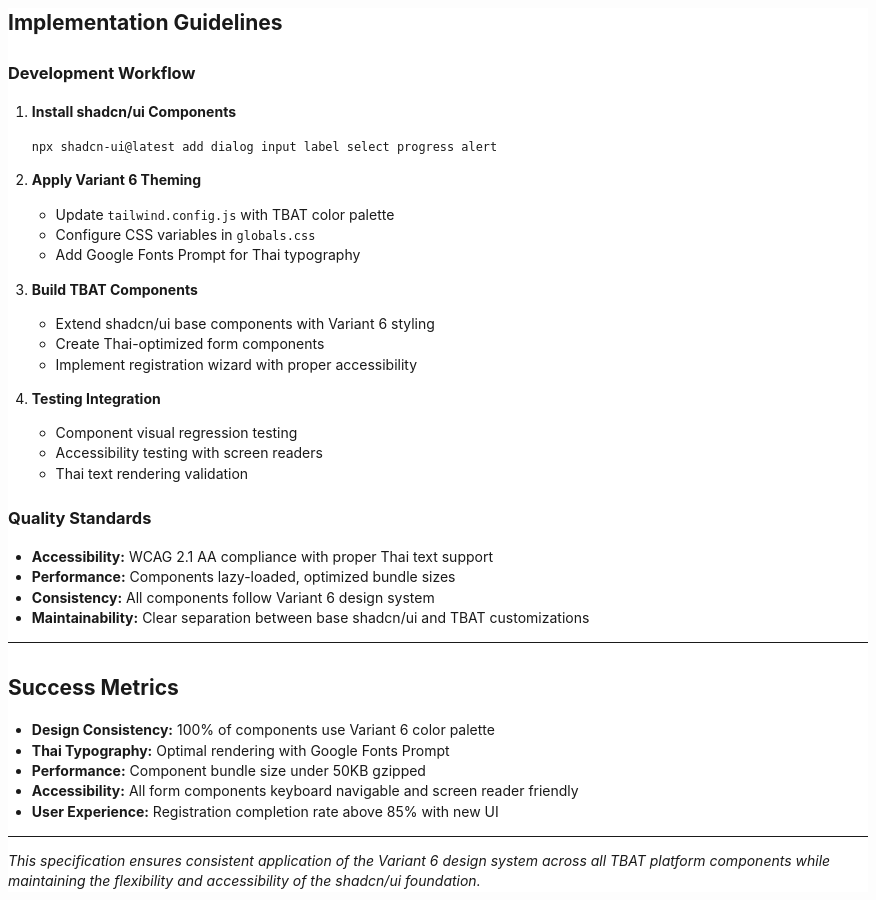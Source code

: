 
## Implementation Guidelines

### Development Workflow

1. **Install shadcn/ui Components**
   ```bash
   npx shadcn-ui@latest add dialog input label select progress alert
   ```

2. **Apply Variant 6 Theming**
   - Update `tailwind.config.js` with TBAT color palette
   - Configure CSS variables in `globals.css`
   - Add Google Fonts Prompt for Thai typography

3. **Build TBAT Components**
   - Extend shadcn/ui base components with Variant 6 styling
   - Create Thai-optimized form components
   - Implement registration wizard with proper accessibility

4. **Testing Integration**
   - Component visual regression testing
   - Accessibility testing with screen readers
   - Thai text rendering validation

### Quality Standards

- **Accessibility:** WCAG 2.1 AA compliance with proper Thai text support
- **Performance:** Components lazy-loaded, optimized bundle sizes
- **Consistency:** All components follow Variant 6 design system
- **Maintainability:** Clear separation between base shadcn/ui and TBAT customizations

---

## Success Metrics

- **Design Consistency:** 100% of components use Variant 6 color palette
- **Thai Typography:** Optimal rendering with Google Fonts Prompt
- **Performance:** Component bundle size under 50KB gzipped
- **Accessibility:** All form components keyboard navigable and screen reader friendly
- **User Experience:** Registration completion rate above 85% with new UI

---

*This specification ensures consistent application of the Variant 6 design system across all TBAT platform components while maintaining the flexibility and accessibility of the shadcn/ui foundation.*